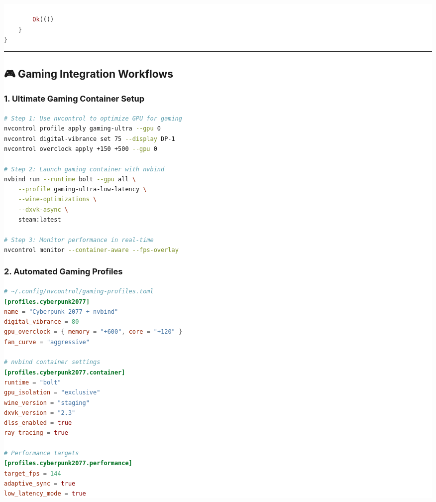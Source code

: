 ```rust

        Ok(())
    }
}
```

---

## 🎮 Gaming Integration Workflows

### 1. **Ultimate Gaming Container Setup**

```bash
# Step 1: Use nvcontrol to optimize GPU for gaming
nvcontrol profile apply gaming-ultra --gpu 0
nvcontrol digital-vibrance set 75 --display DP-1
nvcontrol overclock apply +150 +500 --gpu 0

# Step 2: Launch gaming container with nvbind
nvbind run --runtime bolt --gpu all \
    --profile gaming-ultra-low-latency \
    --wine-optimizations \
    --dxvk-async \
    steam:latest

# Step 3: Monitor performance in real-time
nvcontrol monitor --container-aware --fps-overlay
```

### 2. **Automated Gaming Profiles**

```toml
# ~/.config/nvcontrol/gaming-profiles.toml
[profiles.cyberpunk2077]
name = "Cyberpunk 2077 + nvbind"
digital_vibrance = 80
gpu_overclock = { memory = "+600", core = "+120" }
fan_curve = "aggressive"

# nvbind container settings
[profiles.cyberpunk2077.container]
runtime = "bolt"
gpu_isolation = "exclusive"
wine_version = "staging"
dxvk_version = "2.3"
dlss_enabled = true
ray_tracing = true

# Performance targets
[profiles.cyberpunk2077.performance]
target_fps = 144
adaptive_sync = true
low_latency_mode = true
```
